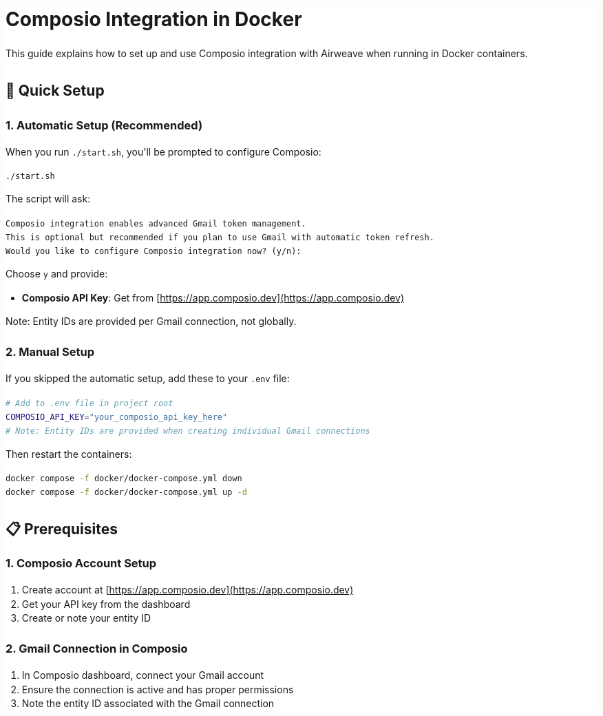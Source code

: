 # Composio Integration in Docker

This guide explains how to set up and use Composio integration with Airweave when running in Docker containers.

## 🔧 **Quick Setup**

### 1. **Automatic Setup (Recommended)**
When you run `./start.sh`, you'll be prompted to configure Composio:

```bash
./start.sh
```

The script will ask:
```
Composio integration enables advanced Gmail token management.
This is optional but recommended if you plan to use Gmail with automatic token refresh.
Would you like to configure Composio integration now? (y/n):
```

Choose `y` and provide:
- **Composio API Key**: Get from [https://app.composio.dev](https://app.composio.dev)

Note: Entity IDs are provided per Gmail connection, not globally.

### 2. **Manual Setup**
If you skipped the automatic setup, add these to your `.env` file:

```bash
# Add to .env file in project root
COMPOSIO_API_KEY="your_composio_api_key_here"
# Note: Entity IDs are provided when creating individual Gmail connections
```

Then restart the containers:
```bash
docker compose -f docker/docker-compose.yml down
docker compose -f docker/docker-compose.yml up -d
```

## 📋 **Prerequisites**

### 1. **Composio Account Setup**
1. Create account at [https://app.composio.dev](https://app.composio.dev)
2. Get your API key from the dashboard
3. Create or note your entity ID

### 2. **Gmail Connection in Composio**
1. In Composio dashboard, connect your Gmail account
2. Ensure the connection is active and has proper permissions
3. Note the entity ID associated with the Gmail connection

